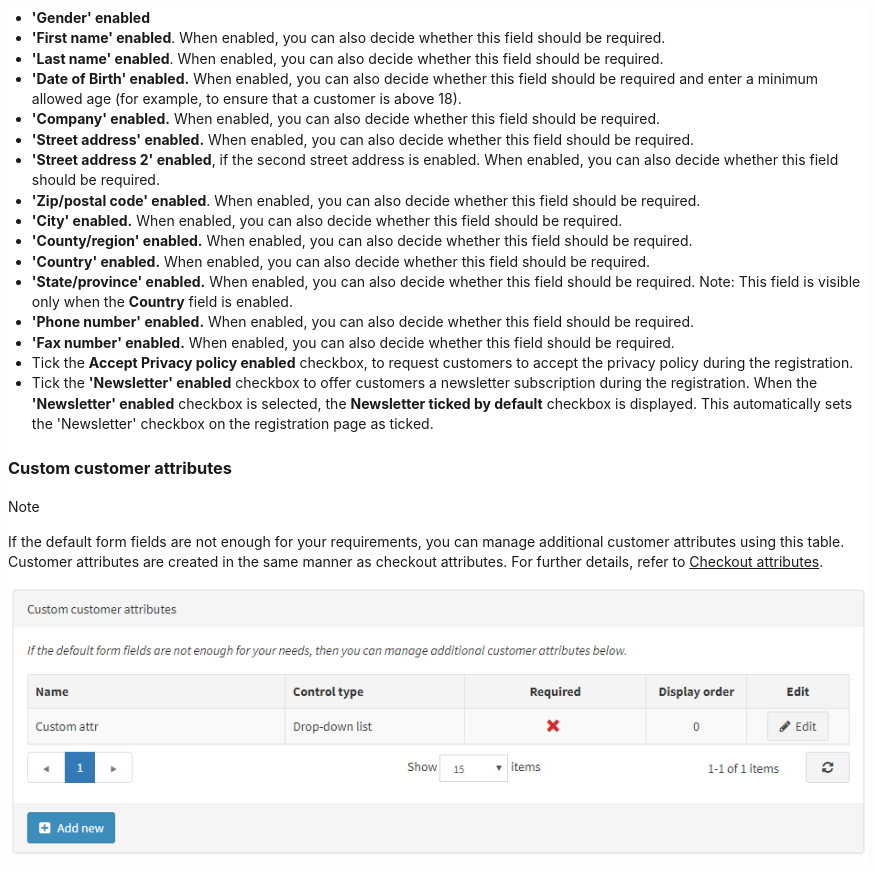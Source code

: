 * **'Gender' enabled**
* **'First name' enabled**. When enabled, you can also decide whether this field should be required.
* **'Last name' enabled**. When enabled, you can also decide whether this field should be required.
* **'Date of Birth' enabled.** When enabled, you can also decide whether this field should be required and enter a minimum allowed age (for example, to ensure that a customer is above 18).
* **'Company' enabled.** When enabled, you can also decide whether this field should be required.
* **'Street address' enabled.** When enabled, you can also decide whether this field should be required.
* **'Street address 2' enabled**, if the second street address is enabled. When enabled, you can also decide whether this field should be required.
* **'Zip/postal code' enabled**. When enabled, you can also decide whether this field should be required.
* **'City' enabled.** When enabled, you can also decide whether this field should be required.
* **'County/region' enabled.** When enabled, you can also decide whether this field should be required.
* **'Country' enabled.** When enabled, you can also decide whether this field should be required.
* **'State/province' enabled.** When enabled, you can also decide whether this field should be required. Note: This field is visible only when the **Country** field is enabled.
* **'Phone number' enabled.** When enabled, you can also decide whether this field should be required.
* **'Fax number' enabled.** When enabled, you can also decide whether this field should be required.
* Tick the **Accept Privacy policy enabled** checkbox, to request customers to accept the privacy policy during the registration.
* Tick the **'Newsletter' enabled** checkbox to offer customers a newsletter subscription during the registration. When the **'Newsletter' enabled** checkbox is selected, the **Newsletter ticked by default** checkbox is displayed. This automatically sets the 'Newsletter' checkbox on the registration page as ticked.

### Custom customer attributes 
> [!NOTE]
> 
> If the default form fields are not enough for your requirements, you can manage additional customer attributes using this table. Customer attributes are created in the same manner as checkout attributes. For further details, refer to [Checkout attributes](xref:en/running-your-store/order-management/checkout-attributes).

![customercustomattributes](_static/customer-settings/customersettings6.png)
